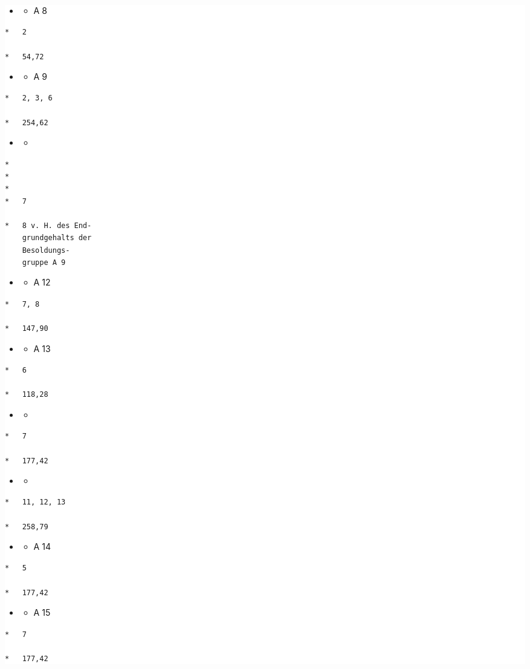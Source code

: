 
*    *   A 8

    *   2

    *   54,72


*    *   A 9

    *   2, 3, 6

    *   254,62


*    *
    *
    *
    *
    *   7

    *   8 v. H. des End-
        grundgehalts der
        Besoldungs-
        gruppe A 9


*    *   A 12

    *   7, 8

    *   147,90


*    *   A 13

    *   6

    *   118,28


*    *
    *   7

    *   177,42


*    *
    *   11, 12, 13

    *   258,79


*    *   A 14

    *   5

    *   177,42


*    *   A 15

    *   7

    *   177,42
